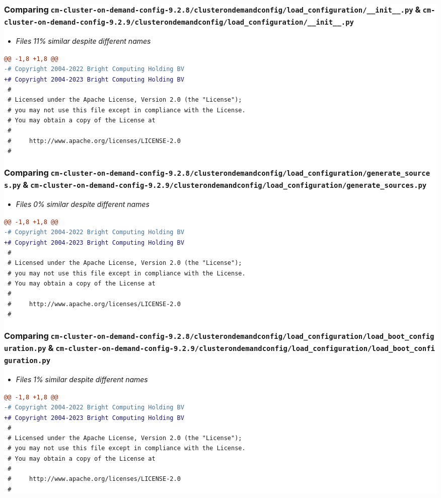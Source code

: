 ### Comparing `cm-cluster-on-demand-config-9.2.8/clusterondemandconfig/load_configuration/__init__.py` & `cm-cluster-on-demand-config-9.2.9/clusterondemandconfig/load_configuration/__init__.py`

 * *Files 11% similar despite different names*

```diff
@@ -1,8 +1,8 @@
-# Copyright 2004-2022 Bright Computing Holding BV
+# Copyright 2004-2023 Bright Computing Holding BV
 #
 # Licensed under the Apache License, Version 2.0 (the "License");
 # you may not use this file except in compliance with the License.
 # You may obtain a copy of the License at
 #
 #     http://www.apache.org/licenses/LICENSE-2.0
 #
```

### Comparing `cm-cluster-on-demand-config-9.2.8/clusterondemandconfig/load_configuration/generate_sources.py` & `cm-cluster-on-demand-config-9.2.9/clusterondemandconfig/load_configuration/generate_sources.py`

 * *Files 0% similar despite different names*

```diff
@@ -1,8 +1,8 @@
-# Copyright 2004-2022 Bright Computing Holding BV
+# Copyright 2004-2023 Bright Computing Holding BV
 #
 # Licensed under the Apache License, Version 2.0 (the "License");
 # you may not use this file except in compliance with the License.
 # You may obtain a copy of the License at
 #
 #     http://www.apache.org/licenses/LICENSE-2.0
 #
```

### Comparing `cm-cluster-on-demand-config-9.2.8/clusterondemandconfig/load_configuration/load_boot_configuration.py` & `cm-cluster-on-demand-config-9.2.9/clusterondemandconfig/load_configuration/load_boot_configuration.py`

 * *Files 1% similar despite different names*

```diff
@@ -1,8 +1,8 @@
-# Copyright 2004-2022 Bright Computing Holding BV
+# Copyright 2004-2023 Bright Computing Holding BV
 #
 # Licensed under the Apache License, Version 2.0 (the "License");
 # you may not use this file except in compliance with the License.
 # You may obtain a copy of the License at
 #
 #     http://www.apache.org/licenses/LICENSE-2.0
 #
```
